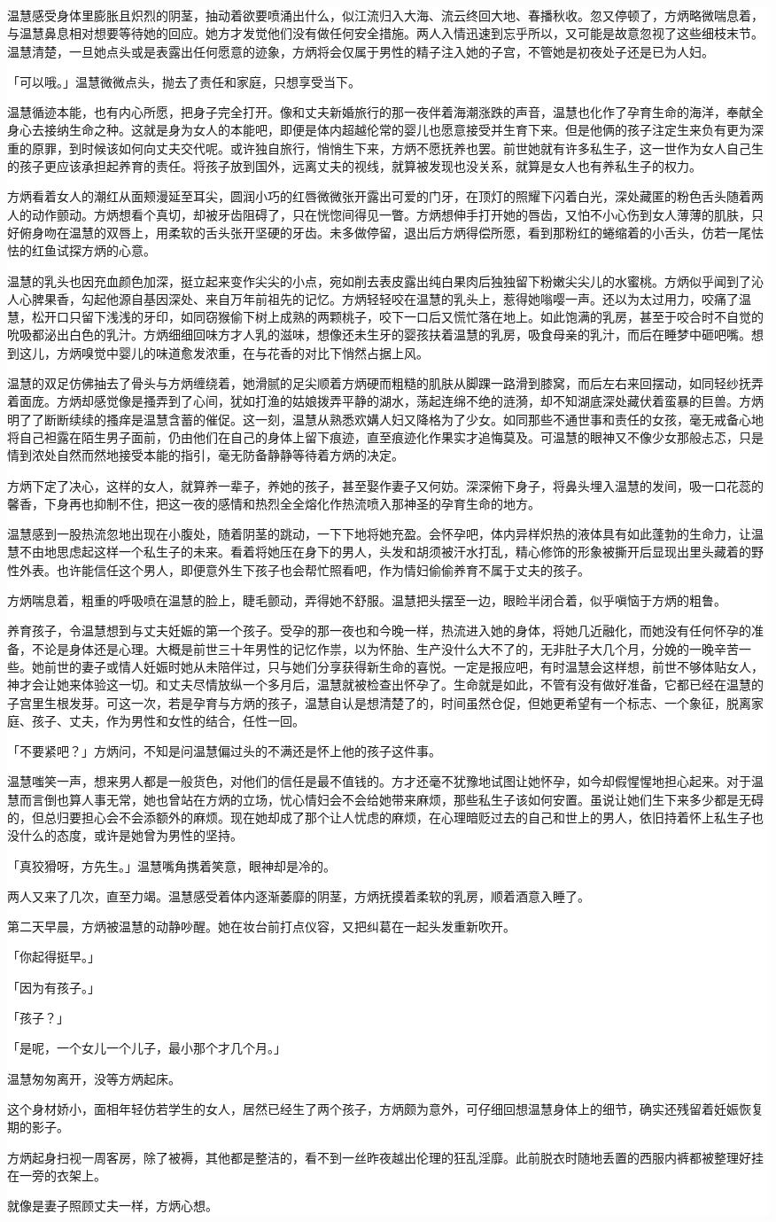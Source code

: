 温慧感受身体里膨胀且炽烈的阴茎，抽动着欲要喷涌出什么，似江流归入大海、流云终回大地、春播秋收。忽又停顿了，方炳略微喘息着，与温慧鼻息相对想要等待她的回应。她方才发觉他们没有做任何安全措施。两人入情迅速到忘乎所以，又可能是故意忽视了这些细枝末节。温慧清楚，一旦她点头或是表露出任何愿意的迹象，方炳将会仅属于男性的精子注入她的子宫，不管她是初夜处子还是已为人妇。

「可以哦。」温慧微微点头，抛去了责任和家庭，只想享受当下。

温慧循迹本能，也有内心所愿，把身子完全打开。像和丈夫新婚旅行的那一夜伴着海潮涨跌的声音，温慧也化作了孕育生命的海洋，奉献全身心去接纳生命之种。这就是身为女人的本能吧，即便是体内超越伦常的婴儿也愿意接受并生育下来。但是他俩的孩子注定生来负有更为深重的原罪，到时候该如何向丈夫交代呢。或许独自旅行，悄悄生下来，方炳不愿抚养也罢。前世她就有许多私生子，这一世作为女人自己生的孩子更应该承担起养育的责任。将孩子放到国外，远离丈夫的视线，就算被发现也没关系，就算是女人也有养私生子的权力。

方炳看着女人的潮红从面颊漫延至耳尖，圆润小巧的红唇微微张开露出可爱的门牙，在顶灯的照耀下闪着白光，深处藏匿的粉色舌头随着两人的动作颤动。方炳想看个真切，却被牙齿阻碍了，只在恍惚间得见一瞥。方炳想伸手打开她的唇齿，又怕不小心伤到女人薄薄的肌肤，只好俯身吻在温慧的双唇上，用柔软的舌头张开坚硬的牙齿。未多做停留，退出后方炳得偿所愿，看到那粉红的蜷缩着的小舌头，仿若一尾怯怯的红鱼试探方炳的心意。

温慧的乳头也因充血颜色加深，挺立起来变作尖尖的小点，宛如削去表皮露出纯白果肉后独独留下粉嫩尖尖儿的水蜜桃。方炳似乎闻到了沁人心脾果香，勾起他源自基因深处、来自万年前祖先的记忆。方炳轻轻咬在温慧的乳头上，惹得她嗡嘤一声。还以为太过用力，咬痛了温慧，松开口只留下浅浅的牙印，如同窃猴偷下树上成熟的两颗桃子，咬下一口后又慌忙落在地上。如此饱满的乳房，甚至于咬合时不自觉的吮吸都泌出白色的乳汁。方炳细细回味方才人乳的滋味，想像还未生牙的婴孩扶着温慧的乳房，吸食母亲的乳汁，而后在睡梦中砸吧嘴。想到这儿，方炳嗅觉中婴儿的味道愈发浓重，在与花香的对比下悄然占据上风。

温慧的双足仿佛抽去了骨头与方炳缠绕着，她滑腻的足尖顺着方炳硬而粗糙的肌肤从脚踝一路滑到膝窝，而后左右来回摆动，如同轻纱抚弄着面庞。方炳却感觉像是搔弄到了心间，犹如打渔的姑娘拨弄平静的湖水，荡起连绵不绝的涟漪，却不知湖底深处藏伏着蛮暴的巨兽。方炳明了了断断续续的搔痒是温慧含蓄的催促。这一刻，温慧从熟悉欢媾人妇又降格为了少女。如同那些不通世事和责任的女孩，毫无戒备心地将自己袒露在陌生男子面前，仍由他们在自己的身体上留下痕迹，直至痕迹化作果实才追悔莫及。可温慧的眼神又不像少女那般忐忑，只是情到浓处自然而然地接受本能的指引，毫无防备静静等待着方炳的决定。

方炳下定了决心，这样的女人，就算养一辈子，养她的孩子，甚至娶作妻子又何妨。深深俯下身子，将鼻头埋入温慧的发间，吸一口花蕊的馨香，下身再也抑制不住，把这一夜的感情和热烈全全熔化作热流喷入那神圣的孕育生命的地方。

温慧感到一股热流忽地出现在小腹处，随着阴茎的跳动，一下下地将她充盈。会怀孕吧，体内异样炽热的液体具有如此蓬勃的生命力，让温慧不由地思虑起这样一个私生子的未来。看着将她压在身下的男人，头发和胡须被汗水打乱，精心修饰的形象被撕开后显现出里头藏着的野性外表。也许能信任这个男人，即便意外生下孩子也会帮忙照看吧，作为情妇偷偷养育不属于丈夫的孩子。

方炳喘息着，粗重的呼吸喷在温慧的脸上，睫毛颤动，弄得她不舒服。温慧把头摆至一边，眼睑半闭合着，似乎嗔恼于方炳的粗鲁。

养育孩子，令温慧想到与丈夫妊娠的第一个孩子。受孕的那一夜也和今晚一样，热流进入她的身体，将她几近融化，而她没有任何怀孕的准备，不论是身体还是心理。大概是前世三十年男性的记忆作祟，以为怀胎、生产没什么大不了的，无非肚子大几个月，分娩的一晚辛苦一些。她前世的妻子或情人妊娠时她从未陪伴过，只与她们分享获得新生命的喜悦。一定是报应吧，有时温慧会这样想，前世不够体贴女人，神才会让她来体验这一切。和丈夫尽情放纵一个多月后，温慧就被检查出怀孕了。生命就是如此，不管有没有做好准备，它都已经在温慧的子宫里生根发芽。可这一次，若是孕育与方炳的孩子，温慧自认是想清楚了的，时间虽然仓促，但她更希望有一个标志、一个象征，脱离家庭、孩子、丈夫，作为男性和女性的结合，任性一回。

「不要紧吧？」方炳问，不知是问温慧偏过头的不满还是怀上他的孩子这件事。

温慧嗤笑一声，想来男人都是一般货色，对他们的信任是最不值钱的。方才还毫不犹豫地试图让她怀孕，如今却假惺惺地担心起来。对于温慧而言倒也算人事无常，她也曾站在方炳的立场，忧心情妇会不会给她带来麻烦，那些私生子该如何安置。虽说让她们生下来多少都是无碍的，但总归要担心会不会添额外的麻烦。现在她却成了那个让人忧虑的麻烦，在心理暗贬过去的自己和世上的男人，依旧持着怀上私生子也没什么的态度，或许是她曾为男性的坚持。

「真狡猾呀，方先生。」温慧嘴角携着笑意，眼神却是冷的。

两人又来了几次，直至力竭。温慧感受着体内逐渐萎靡的阴茎，方炳抚摸着柔软的乳房，顺着酒意入睡了。

第二天早晨，方炳被温慧的动静吵醒。她在妆台前打点仪容，又把纠葛在一起头发重新吹开。

「你起得挺早。」

「因为有孩子。」

「孩子？」

「是呢，一个女儿一个儿子，最小那个才几个月。」

温慧匆匆离开，没等方炳起床。

这个身材娇小，面相年轻仿若学生的女人，居然已经生了两个孩子，方炳颇为意外，可仔细回想温慧身体上的细节，确实还残留着妊娠恢复期的影子。

方炳起身扫视一周客房，除了被褥，其他都是整洁的，看不到一丝昨夜越出伦理的狂乱淫靡。此前脱衣时随地丢置的西服内裤都被整理好挂在一旁的衣架上。

就像是妻子照顾丈夫一样，方炳心想。


